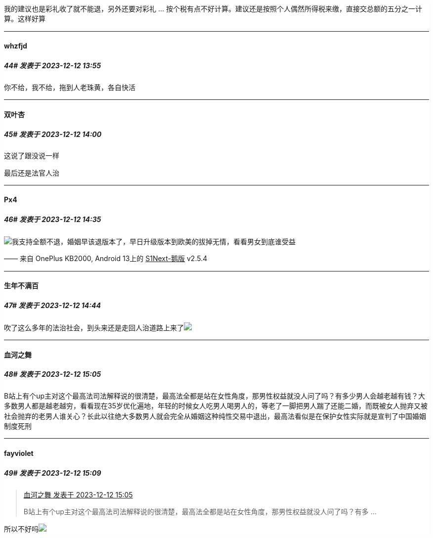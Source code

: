 我的建议也是彩礼收了就不能退，另外还要对彩礼 ...</blockquote>
按个税有点不好计算。建议还是按照个人偶然所得税来缴，直接交总额的五分之一计算。这样好算

*****

####  whzfjd  
##### 44#       发表于 2023-12-12 13:55

你不给，我不给，拖到人老珠黄，各自快活

*****

####  双叶杏  
##### 45#       发表于 2023-12-12 14:00

这说了跟没说一样

最后还是法官人治

*****

####  Px4  
##### 46#       发表于 2023-12-12 14:35

<img src="https://static.saraba1st.com/image/smiley/face2017/067.png" referrerpolicy="no-referrer">我支持全额不退，婚姻早该退版本了，早日升级版本到欧美的拔掉无情，看看男女到底谁受益

—— 来自 OnePlus KB2000, Android 13上的 [S1Next-鹅版](https://github.com/ykrank/S1-Next/releases) v2.5.4

*****

####  生年不满百  
##### 47#       发表于 2023-12-12 14:44

吹了这么多年的法治社会，到头来还是走回人治道路上来了<img src="https://static.saraba1st.com/image/smiley/face2017/053.png" referrerpolicy="no-referrer">

*****

####  血河之舞  
##### 48#       发表于 2023-12-12 15:05

B站上有个up主对这个最高法司法解释说的很清楚，最高法全都是站在女性角度，那男性权益就没人问了吗？有多少男人会越老越有钱？大多数男人都是越老越穷，看看现在35岁优化遍地，年轻的时候女人吃男人喝男人的，等老了一脚把男人踹了还能二婚，而既被女人抛弃又被社会抛弃的老男人谁关心？长此以往绝大多数男人就会完全从婚姻这种纯性交易中退出，最高法看似是在保护女性实际就是宣判了中国婚姻制度死刑

*****

####  fayviolet  
##### 49#       发表于 2023-12-12 15:09

<blockquote><a href="httphttps://bbs.saraba1st.com/2b/forum.php?mod=redirect&amp;goto=findpost&amp;pid=63305036&amp;ptid=2163826" target="_blank">血河之舞 发表于 2023-12-12 15:05</a>

B站上有个up主对这个最高法司法解释说的很清楚，最高法全都是站在女性角度，那男性权益就没人问了吗？有多 ...</blockquote>
所以不好吗<img src="https://static.saraba1st.com/image/smiley/face2017/035.png" referrerpolicy="no-referrer">
